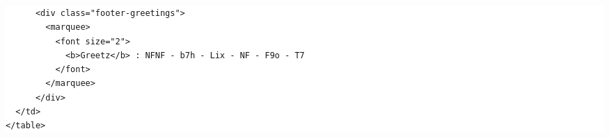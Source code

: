           <div class="footer-greetings">
            <marquee>
              <font size="2">
                <b>Greetz</b> : NFNF - b7h - Lix - NF - F9o - T7
              </font>
            </marquee>
          </div>
      </td>
    </table>
